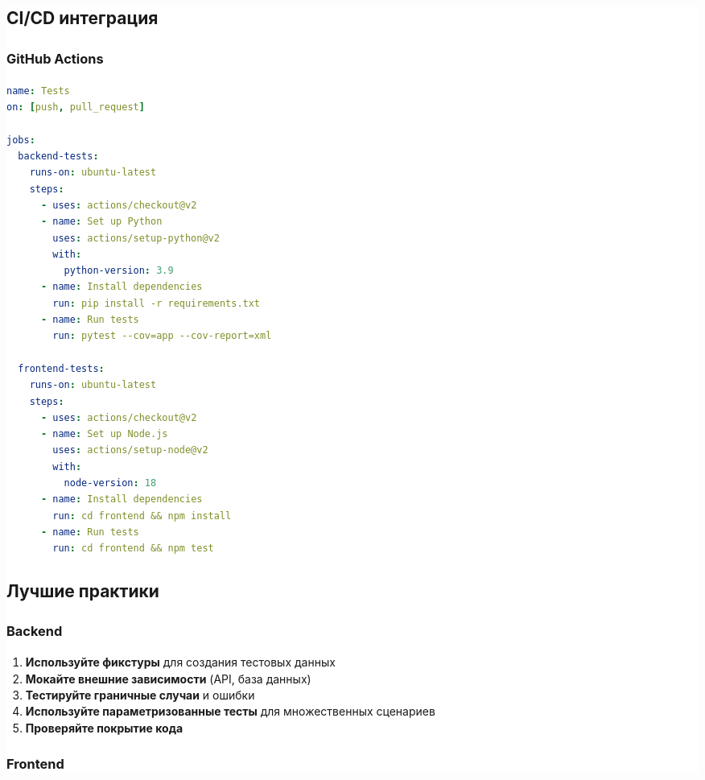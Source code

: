 ```typescript
```

## CI/CD интеграция

### GitHub Actions

```yaml
name: Tests
on: [push, pull_request]

jobs:
  backend-tests:
    runs-on: ubuntu-latest
    steps:
      - uses: actions/checkout@v2
      - name: Set up Python
        uses: actions/setup-python@v2
        with:
          python-version: 3.9
      - name: Install dependencies
        run: pip install -r requirements.txt
      - name: Run tests
        run: pytest --cov=app --cov-report=xml

  frontend-tests:
    runs-on: ubuntu-latest
    steps:
      - uses: actions/checkout@v2
      - name: Set up Node.js
        uses: actions/setup-node@v2
        with:
          node-version: 18
      - name: Install dependencies
        run: cd frontend && npm install
      - name: Run tests
        run: cd frontend && npm test
```

## Лучшие практики

### Backend

1. **Используйте фикстуры** для создания тестовых данных
2. **Мокайте внешние зависимости** (API, база данных)
3. **Тестируйте граничные случаи** и ошибки
4. **Используйте параметризованные тесты** для множественных сценариев
5. **Проверяйте покрытие кода**

### Frontend
